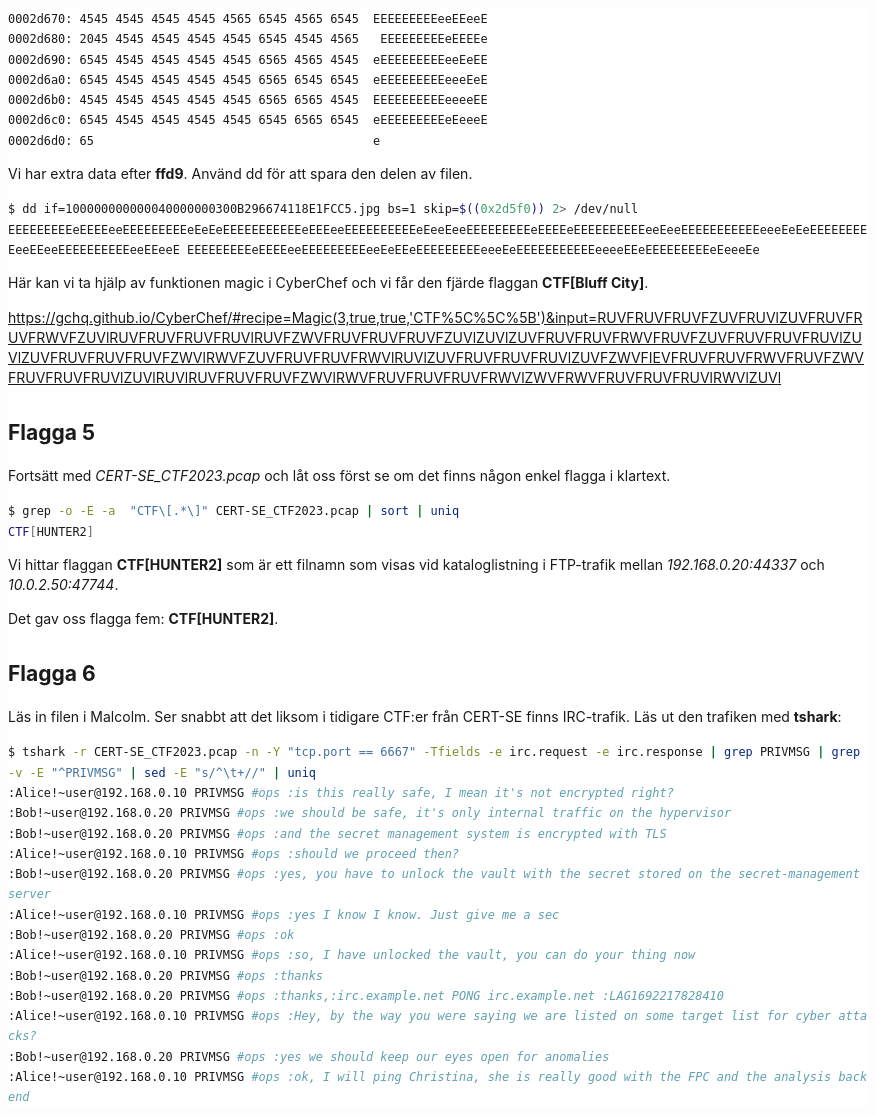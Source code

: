 ```bash
0002d670: 4545 4545 4545 4545 4565 6545 4565 6545  EEEEEEEEEeeEEeeE
0002d680: 2045 4545 4545 4545 4545 6545 4545 4565   EEEEEEEEEeEEEEe
0002d690: 6545 4545 4545 4545 4545 6565 4565 4545  eEEEEEEEEEeeEeEE
0002d6a0: 6545 4545 4545 4545 4545 6565 6545 6545  eEEEEEEEEEeeeEeE
0002d6b0: 4545 4545 4545 4545 4545 6565 6565 4545  EEEEEEEEEEeeeeEE
0002d6c0: 6545 4545 4545 4545 4545 6545 6565 6545  eEEEEEEEEEeEeeeE
0002d6d0: 65                                       e
```

Vi har extra data efter **ffd9**. Använd dd för att spara den delen av filen.

```bash
$ dd if=100000000000040000000300B296674118E1FCC5.jpg bs=1 skip=$((0x2d5f0)) 2> /dev/null
EEEEEEEEEeEEEEeeEEEEEEEEEeEeEeEEEEEEEEEEEeEEEeeEEEEEEEEEEeEeeEeeEEEEEEEEEeEEEEeEEEEEEEEEEeeEeeEEEEEEEEEEEeeeEeEeEEEEEEEEEeeEEeeEEEEEEEEEEeeEEeeE EEEEEEEEEeEEEEeeEEEEEEEEEeeEeEEeEEEEEEEEEeeeEeEEEEEEEEEEEeeeeEEeEEEEEEEEEeEeeeEe
```

Här kan vi ta hjälp av funktionen magic i CyberChef och vi får den fjärde flaggan **CTF[Bluff City]**.

https://gchq.github.io/CyberChef/#recipe=Magic(3,true,true,'CTF%5C%5C%5B')&input=RUVFRUVFRUVFZUVFRUVlZUVFRUVFRUVFRWVFZUVlRUVFRUVFRUVFRUVlRUVFZWVFRUVFRUVFRUVFZUVlZUVlZUVFRUVFRUVFRWVFRUVFZUVFRUVFRUVFRUVlZUVlZUVFRUVFRUVFRUVFZWVlRWVFZUVFRUVFRUVFRWVlRUVlZUVFRUVFRUVFRUVlZUVFZWVFIEVFRUVFRUVFRWVFRUVFZWVFRUVFRUVFRUVlZUVlRUVlRUVFRUVFRUVFZWVlRWVFRUVFRUVFRUVFRWVlZWVFRWVFRUVFRUVFRUVlRWVlZUVl

## Flagga 5

Fortsätt med *CERT-SE_CTF2023.pcap* och låt oss först se om det finns någon enkel flagga i klartext.

```bash
$ grep -o -E -a  "CTF\[.*\]" CERT-SE_CTF2023.pcap | sort | uniq
CTF[HUNTER2]
```

Vi hittar flaggan **CTF[HUNTER2]** som är ett filnamn som visas vid kataloglistning i FTP-trafik mellan *192.168.0.20:44337* och *10.0.2.50:47744*.

Det gav oss flagga fem: **CTF[HUNTER2]**.

## Flagga 6

Läs in filen i Malcolm. Ser snabbt att det liksom i tidigare CTF:er från CERT-SE finns IRC-trafik. Läs ut den trafiken med **tshark**:

```bash
$ tshark -r CERT-SE_CTF2023.pcap -n -Y "tcp.port == 6667" -Tfields -e irc.request -e irc.response | grep PRIVMSG | grep -v -E "^PRIVMSG" | sed -E "s/^\t+//" | uniq
:Alice!~user@192.168.0.10 PRIVMSG #ops :is this really safe, I mean it's not encrypted right?
:Bob!~user@192.168.0.20 PRIVMSG #ops :we should be safe, it's only internal traffic on the hypervisor
:Bob!~user@192.168.0.20 PRIVMSG #ops :and the secret management system is encrypted with TLS
:Alice!~user@192.168.0.10 PRIVMSG #ops :should we proceed then?
:Bob!~user@192.168.0.20 PRIVMSG #ops :yes, you have to unlock the vault with the secret stored on the secret-management server
:Alice!~user@192.168.0.10 PRIVMSG #ops :yes I know I know. Just give me a sec
:Bob!~user@192.168.0.20 PRIVMSG #ops :ok
:Alice!~user@192.168.0.10 PRIVMSG #ops :so, I have unlocked the vault, you can do your thing now
:Bob!~user@192.168.0.20 PRIVMSG #ops :thanks
:Bob!~user@192.168.0.20 PRIVMSG #ops :thanks,:irc.example.net PONG irc.example.net :LAG1692217828410
:Alice!~user@192.168.0.10 PRIVMSG #ops :Hey, by the way you were saying we are listed on some target list for cyber attacks?
:Bob!~user@192.168.0.20 PRIVMSG #ops :yes we should keep our eyes open for anomalies
:Alice!~user@192.168.0.10 PRIVMSG #ops :ok, I will ping Christina, she is really good with the FPC and the analysis backend
```